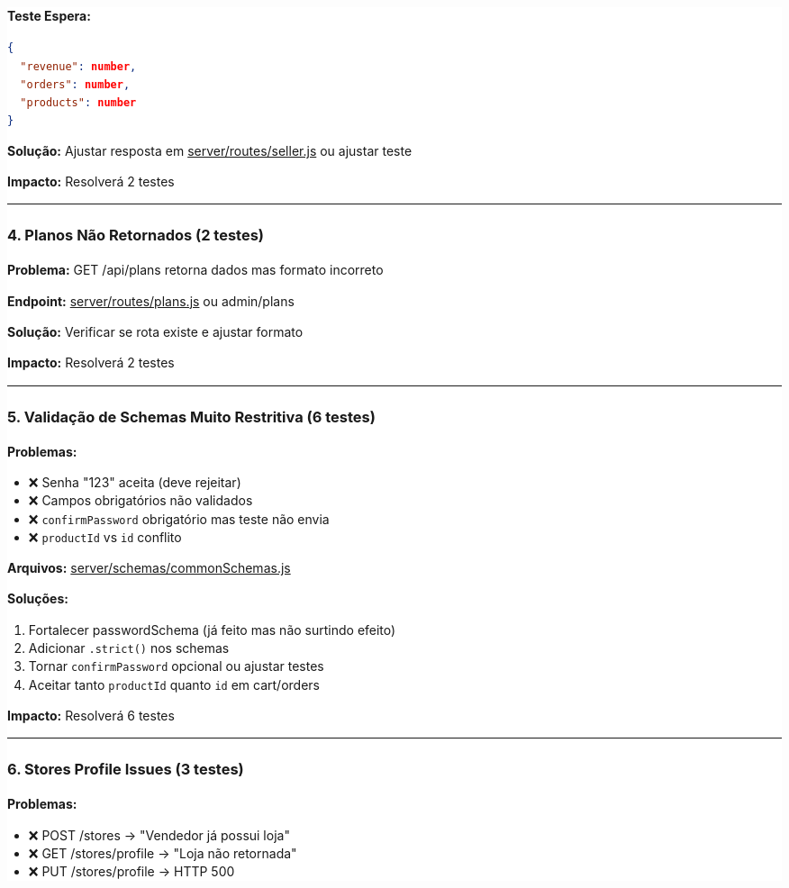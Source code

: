 **Teste Espera:**

```json
{
  "revenue": number,
  "orders": number,
  "products": number
}
```

**Solução:** Ajustar resposta em [server/routes/seller.js](server/routes/seller.js:414-715) ou ajustar teste

**Impacto:** Resolverá 2 testes

---

### 4. **Planos Não Retornados (2 testes)**

**Problema:** GET /api/plans retorna dados mas formato incorreto

**Endpoint:** [server/routes/plans.js](server/routes/plans.js) ou admin/plans

**Solução:** Verificar se rota existe e ajustar formato

**Impacto:** Resolverá 2 testes

---

### 5. **Validação de Schemas Muito Restritiva (6 testes)**

**Problemas:**

- ❌ Senha "123" aceita (deve rejeitar)
- ❌ Campos obrigatórios não validados
- ❌ `confirmPassword` obrigatório mas teste não envia
- ❌ `productId` vs `id` conflito

**Arquivos:** [server/schemas/commonSchemas.js](server/schemas/commonSchemas.js)

**Soluções:**

1. Fortalecer passwordSchema (já feito mas não surtindo efeito)
2. Adicionar `.strict()` nos schemas
3. Tornar `confirmPassword` opcional ou ajustar testes
4. Aceitar tanto `productId` quanto `id` em cart/orders

**Impacto:** Resolverá 6 testes

---

### 6. **Stores Profile Issues (3 testes)**

**Problemas:**

- ❌ POST /stores → "Vendedor já possui loja"
- ❌ GET /stores/profile → "Loja não retornada"
- ❌ PUT /stores/profile → HTTP 500
